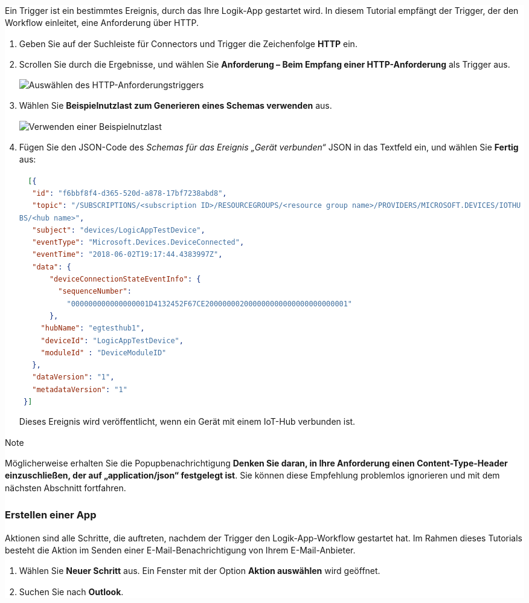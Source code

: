 Ein Trigger ist ein bestimmtes Ereignis, durch das Ihre Logik-App gestartet wird. In diesem Tutorial empfängt der Trigger, der den Workflow einleitet, eine Anforderung über HTTP.  

1. Geben Sie auf der Suchleiste für Connectors und Trigger die Zeichenfolge **HTTP** ein.

1. Scrollen Sie durch die Ergebnisse, und wählen Sie **Anforderung – Beim Empfang einer HTTP-Anforderung** als Trigger aus. 

   ![Auswählen des HTTP-Anforderungstriggers](./media/publish-iot-hub-events-to-logic-apps/http-request-trigger.png)

1. Wählen Sie **Beispielnutzlast zum Generieren eines Schemas verwenden** aus. 

   ![Verwenden einer Beispielnutzlast](./media/publish-iot-hub-events-to-logic-apps/sample-payload.png)

1. Fügen Sie den JSON-Code des *Schemas für das Ereignis „Gerät verbunden“* JSON in das Textfeld ein, und wählen Sie **Fertig** aus:

   ```json
     [{  
      "id": "f6bbf8f4-d365-520d-a878-17bf7238abd8",
      "topic": "/SUBSCRIPTIONS/<subscription ID>/RESOURCEGROUPS/<resource group name>/PROVIDERS/MICROSOFT.DEVICES/IOTHUBS/<hub name>",
      "subject": "devices/LogicAppTestDevice",
      "eventType": "Microsoft.Devices.DeviceConnected",
      "eventTime": "2018-06-02T19:17:44.4383997Z",
      "data": {
          "deviceConnectionStateEventInfo": {
            "sequenceNumber":
              "000000000000000001D4132452F67CE200000002000000000000000000000001"
          },
        "hubName": "egtesthub1",
        "deviceId": "LogicAppTestDevice",
        "moduleId" : "DeviceModuleID"
      }, 
      "dataVersion": "1",
      "metadataVersion": "1"
    }]
   ```

   Dieses Ereignis wird veröffentlicht, wenn ein Gerät mit einem IoT-Hub verbunden ist.

> [!NOTE]
> Möglicherweise erhalten Sie die Popupbenachrichtigung **Denken Sie daran, in Ihre Anforderung einen Content-Type-Header einzuschließen, der auf „application/json“ festgelegt ist**. Sie können diese Empfehlung problemlos ignorieren und mit dem nächsten Abschnitt fortfahren. 

### <a name="create-an-action"></a>Erstellen einer App

Aktionen sind alle Schritte, die auftreten, nachdem der Trigger den Logik-App-Workflow gestartet hat. Im Rahmen dieses Tutorials besteht die Aktion im Senden einer E-Mail-Benachrichtigung von Ihrem E-Mail-Anbieter. 

1. Wählen Sie **Neuer Schritt** aus. Ein Fenster mit der Option **Aktion auswählen** wird geöffnet.

1. Suchen Sie nach **Outlook**.
